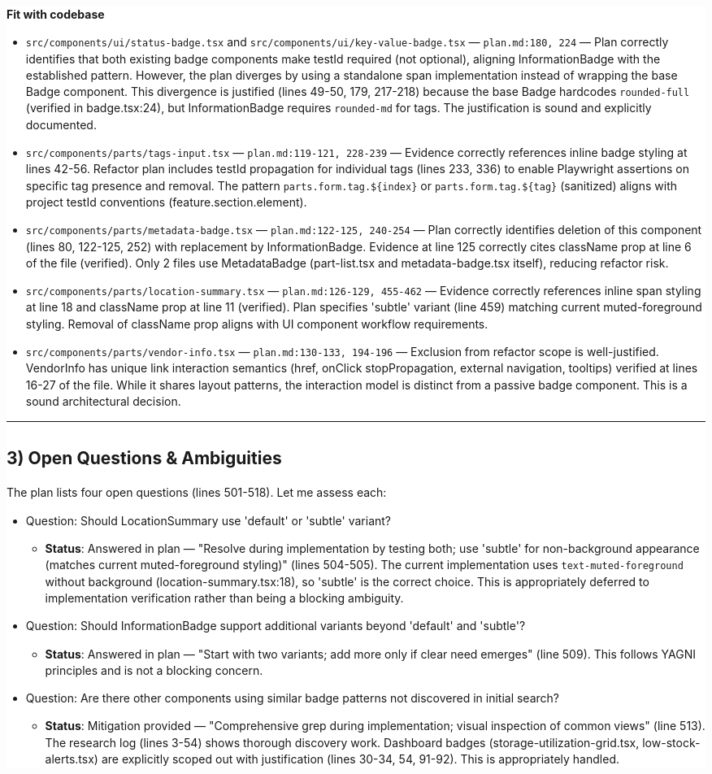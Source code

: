 **Fit with codebase**

- `src/components/ui/status-badge.tsx` and `src/components/ui/key-value-badge.tsx` — `plan.md:180, 224` — Plan correctly identifies that both existing badge components make testId required (not optional), aligning InformationBadge with the established pattern. However, the plan diverges by using a standalone span implementation instead of wrapping the base Badge component. This divergence is justified (lines 49-50, 179, 217-218) because the base Badge hardcodes `rounded-full` (verified in badge.tsx:24), but InformationBadge requires `rounded-md` for tags. The justification is sound and explicitly documented.

- `src/components/parts/tags-input.tsx` — `plan.md:119-121, 228-239` — Evidence correctly references inline badge styling at lines 42-56. Refactor plan includes testId propagation for individual tags (lines 233, 336) to enable Playwright assertions on specific tag presence and removal. The pattern `parts.form.tag.${index}` or `parts.form.tag.${tag}` (sanitized) aligns with project testId conventions (feature.section.element).

- `src/components/parts/metadata-badge.tsx` — `plan.md:122-125, 240-254` — Plan correctly identifies deletion of this component (lines 80, 122-125, 252) with replacement by InformationBadge. Evidence at line 125 correctly cites className prop at line 6 of the file (verified). Only 2 files use MetadataBadge (part-list.tsx and metadata-badge.tsx itself), reducing refactor risk.

- `src/components/parts/location-summary.tsx` — `plan.md:126-129, 455-462` — Evidence correctly references inline span styling at line 18 and className prop at line 11 (verified). Plan specifies 'subtle' variant (line 459) matching current muted-foreground styling. Removal of className prop aligns with UI component workflow requirements.

- `src/components/parts/vendor-info.tsx` — `plan.md:130-133, 194-196` — Exclusion from refactor scope is well-justified. VendorInfo has unique link interaction semantics (href, onClick stopPropagation, external navigation, tooltips) verified at lines 16-27 of the file. While it shares layout patterns, the interaction model is distinct from a passive badge component. This is a sound architectural decision.

---

## 3) Open Questions & Ambiguities

The plan lists four open questions (lines 501-518). Let me assess each:

- Question: Should LocationSummary use 'default' or 'subtle' variant?
  - **Status**: Answered in plan — "Resolve during implementation by testing both; use 'subtle' for non-background appearance (matches current muted-foreground styling)" (lines 504-505). The current implementation uses `text-muted-foreground` without background (location-summary.tsx:18), so 'subtle' is the correct choice. This is appropriately deferred to implementation verification rather than being a blocking ambiguity.

- Question: Should InformationBadge support additional variants beyond 'default' and 'subtle'?
  - **Status**: Answered in plan — "Start with two variants; add more only if clear need emerges" (line 509). This follows YAGNI principles and is not a blocking concern.

- Question: Are there other components using similar badge patterns not discovered in initial search?
  - **Status**: Mitigation provided — "Comprehensive grep during implementation; visual inspection of common views" (line 513). The research log (lines 3-54) shows thorough discovery work. Dashboard badges (storage-utilization-grid.tsx, low-stock-alerts.tsx) are explicitly scoped out with justification (lines 30-34, 54, 91-92). This is appropriately handled.

